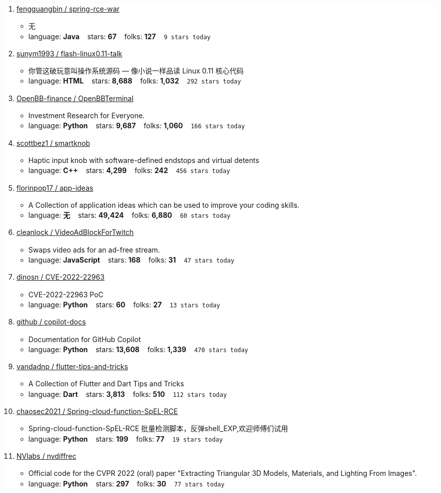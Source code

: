 1. [fengguangbin / spring-rce-war](https://github.com/fengguangbin/spring-rce-war)
    - 无
    - language: **Java** &nbsp;&nbsp; stars: **67** &nbsp;&nbsp; folks: **127**  &nbsp;&nbsp; `9 stars today`

1. [sunym1993 / flash-linux0.11-talk](https://github.com/sunym1993/flash-linux0.11-talk)
    - 你管这破玩意叫操作系统源码 — 像小说一样品读 Linux 0.11 核心代码
    - language: **HTML** &nbsp;&nbsp; stars: **8,688** &nbsp;&nbsp; folks: **1,032**  &nbsp;&nbsp; `292 stars today`

1. [OpenBB-finance / OpenBBTerminal](https://github.com/OpenBB-finance/OpenBBTerminal)
    - Investment Research for Everyone.
    - language: **Python** &nbsp;&nbsp; stars: **9,687** &nbsp;&nbsp; folks: **1,060**  &nbsp;&nbsp; `166 stars today`

1. [scottbez1 / smartknob](https://github.com/scottbez1/smartknob)
    - Haptic input knob with software-defined endstops and virtual detents
    - language: **C++** &nbsp;&nbsp; stars: **4,299** &nbsp;&nbsp; folks: **242**  &nbsp;&nbsp; `456 stars today`

1. [florinpop17 / app-ideas](https://github.com/florinpop17/app-ideas)
    - A Collection of application ideas which can be used to improve your coding skills.
    - language: **无** &nbsp;&nbsp; stars: **49,424** &nbsp;&nbsp; folks: **6,880**  &nbsp;&nbsp; `60 stars today`

1. [cleanlock / VideoAdBlockForTwitch](https://github.com/cleanlock/VideoAdBlockForTwitch)
    - Swaps video ads for an ad-free stream.
    - language: **JavaScript** &nbsp;&nbsp; stars: **168** &nbsp;&nbsp; folks: **31**  &nbsp;&nbsp; `47 stars today`

1. [dinosn / CVE-2022-22963](https://github.com/dinosn/CVE-2022-22963)
    - CVE-2022-22963 PoC
    - language: **Python** &nbsp;&nbsp; stars: **60** &nbsp;&nbsp; folks: **27**  &nbsp;&nbsp; `13 stars today`

1. [github / copilot-docs](https://github.com/github/copilot-docs)
    - Documentation for GitHub Copilot
    - language: **Python** &nbsp;&nbsp; stars: **13,608** &nbsp;&nbsp; folks: **1,339**  &nbsp;&nbsp; `470 stars today`

1. [vandadnp / flutter-tips-and-tricks](https://github.com/vandadnp/flutter-tips-and-tricks)
    - A Collection of Flutter and Dart Tips and Tricks
    - language: **Dart** &nbsp;&nbsp; stars: **3,813** &nbsp;&nbsp; folks: **510**  &nbsp;&nbsp; `112 stars today`

1. [chaosec2021 / Spring-cloud-function-SpEL-RCE](https://github.com/chaosec2021/Spring-cloud-function-SpEL-RCE)
    - Spring-cloud-function-SpEL-RCE 批量检测脚本，反弹shell_EXP,欢迎师傅们试用
    - language: **Python** &nbsp;&nbsp; stars: **199** &nbsp;&nbsp; folks: **77**  &nbsp;&nbsp; `19 stars today`

1. [NVlabs / nvdiffrec](https://github.com/NVlabs/nvdiffrec)
    - Official code for the CVPR 2022 (oral) paper "Extracting Triangular 3D Models, Materials, and Lighting From Images".
    - language: **Python** &nbsp;&nbsp; stars: **297** &nbsp;&nbsp; folks: **30**  &nbsp;&nbsp; `77 stars today`
